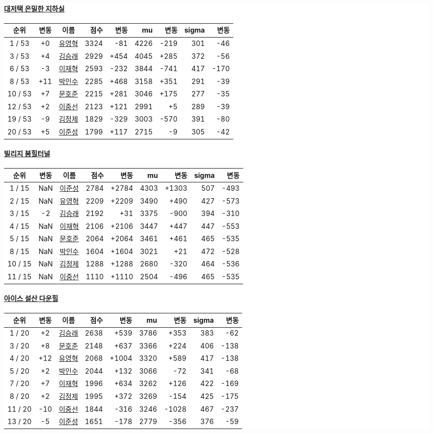 #### [대저택 은밀한 지하실](../jeotaek)

| 순위 | 변동 | 이름 | 점수 | 변동 | mu | 변동 | sigma | 변동 |
|:---:|:---:|:---:|---:|---:|---:|---:|---:|---:|
| 1 / 53 | +0 | [유영혁](../yuyeonghyeok) | 3324 | -81 | 4226 | -219 | 301 | -46 |
| 3 / 53 | +4 | [김승래](../gimseungrae) | 2929 | +454 | 4045 | +285 | 372 | -56 |
| 6 / 53 | -3 | [이재혁](../ijaehyeok) | 2593 | -232 | 3844 | -741 | 417 | -170 |
| 8 / 53 | +11 | [박인수](../bakinsu) | 2285 | +468 | 3158 | +351 | 291 | -39 |
| 10 / 53 | +7 | [문호준](../munhojun) | 2215 | +281 | 3046 | +175 | 277 | -35 |
| 12 / 53 | +2 | [이중선](../ijungseon) | 2123 | +121 | 2991 | +5 | 289 | -39 |
| 19 / 53 | -9 | [김정제](../gimjeongje) | 1829 | -329 | 3003 | -570 | 391 | -80 |
| 20 / 53 | +5 | [이준성](../ijunseong) | 1799 | +117 | 2715 | -9 | 305 | -42 |

#### [빌리지 붐힐터널](../boomhill)

| 순위 | 변동 | 이름 | 점수 | 변동 | mu | 변동 | sigma | 변동 |
|:---:|:---:|:---:|---:|---:|---:|---:|---:|---:|
| 1 / 15 | NaN | [이준성](../ijunseong) | 2784 | +2784 | 4303 | +1303 | 507 | -493 |
| 2 / 15 | NaN | [유영혁](../yuyeonghyeok) | 2209 | +2209 | 3490 | +490 | 427 | -573 |
| 3 / 15 | -2 | [김승래](../gimseungrae) | 2192 | +31 | 3375 | -900 | 394 | -310 |
| 4 / 15 | NaN | [이재혁](../ijaehyeok) | 2106 | +2106 | 3447 | +447 | 447 | -553 |
| 5 / 15 | NaN | [문호준](../munhojun) | 2064 | +2064 | 3461 | +461 | 465 | -535 |
| 8 / 15 | NaN | [박인수](../bakinsu) | 1604 | +1604 | 3021 | +21 | 472 | -528 |
| 10 / 15 | NaN | [김정제](../gimjeongje) | 1288 | +1288 | 2680 | -320 | 464 | -536 |
| 11 / 15 | NaN | [이중선](../ijungseon) | 1110 | +1110 | 2504 | -496 | 465 | -535 |

#### [아이스 설산 다운힐](../seolsan)

| 순위 | 변동 | 이름 | 점수 | 변동 | mu | 변동 | sigma | 변동 |
|:---:|:---:|:---:|---:|---:|---:|---:|---:|---:|
| 1 / 20 | +2 | [김승래](../gimseungrae) | 2638 | +539 | 3786 | +353 | 383 | -62 |
| 3 / 20 | +8 | [문호준](../munhojun) | 2148 | +637 | 3366 | +224 | 406 | -138 |
| 4 / 20 | +12 | [유영혁](../yuyeonghyeok) | 2068 | +1004 | 3320 | +589 | 417 | -138 |
| 5 / 20 | +2 | [박인수](../bakinsu) | 2044 | +132 | 3066 | -72 | 341 | -68 |
| 7 / 20 | +7 | [이재혁](../ijaehyeok) | 1996 | +634 | 3262 | +126 | 422 | -169 |
| 8 / 20 | +2 | [김정제](../gimjeongje) | 1995 | +372 | 3269 | -154 | 425 | -175 |
| 11 / 20 | -10 | [이중선](../ijungseon) | 1844 | -316 | 3246 | -1028 | 467 | -237 |
| 13 / 20 | -5 | [이준성](../ijunseong) | 1651 | -178 | 2779 | -356 | 376 | -59 |
